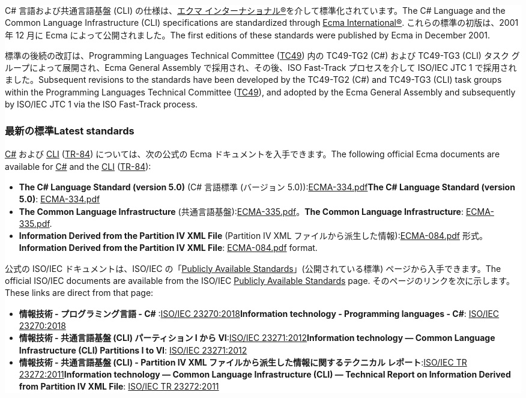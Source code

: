 <span data-ttu-id="1d161-182">C# 言語および共通言語基盤 (CLI) の仕様は、[エクマ インターナショナル&reg;](https://www.ecma-international.org/)を介して標準化されています。</span><span class="sxs-lookup"><span data-stu-id="1d161-182">The C# Language and the Common Language Infrastructure (CLI) specifications are standardized through [Ecma International&reg;](https://www.ecma-international.org/).</span></span> <span data-ttu-id="1d161-183">これらの標準の初版は、2001 年 12 月に Ecma によって公開されました。</span><span class="sxs-lookup"><span data-stu-id="1d161-183">The first editions of these standards were published by Ecma in December 2001.</span></span>

<span data-ttu-id="1d161-184">標準の後続の改訂は、Programming Languages Technical Committee ([TC49](https://www.ecma-international.org/memento/tc49.htm)) 内の TC49-TG2 (C#) および TC49-TG3 (CLI) タスク グループによって展開され、Ecma General Assembly で採用され、その後、ISO Fast-Track プロセスを介して ISO/IEC JTC 1 で採用されました。</span><span class="sxs-lookup"><span data-stu-id="1d161-184">Subsequent revisions to the standards have been developed by the TC49-TG2 (C#) and TC49-TG3 (CLI) task groups within the Programming Languages Technical Committee ([TC49](https://www.ecma-international.org/memento/tc49.htm)), and adopted by the Ecma General Assembly and subsequently by ISO/IEC JTC 1 via the ISO Fast-Track process.</span></span>

### <a name="latest-standards"></a><span data-ttu-id="1d161-185">最新の標準</span><span class="sxs-lookup"><span data-stu-id="1d161-185">Latest standards</span></span>

<span data-ttu-id="1d161-186">[C#](http://www.ecma-international.org/publications/standards/Ecma-334.htm) および [CLI](http://www.ecma-international.org/publications/standards/Ecma-335.htm) ([TR-84](http://www.ecma-international.org/publications/techreports/E-TR-084.htm)) については、次の公式の Ecma ドキュメントを入手できます。</span><span class="sxs-lookup"><span data-stu-id="1d161-186">The following official Ecma documents are available for [C#](http://www.ecma-international.org/publications/standards/Ecma-334.htm) and the [CLI](http://www.ecma-international.org/publications/standards/Ecma-335.htm) ([TR-84](http://www.ecma-international.org/publications/techreports/E-TR-084.htm)):</span></span>

- <span data-ttu-id="1d161-187">**The C# Language Standard (version 5.0)** (C# 言語標準 (バージョン 5.0)):[ECMA-334.pdf](https://www.ecma-international.org/publications/files/ECMA-ST/ECMA-334.pdf)</span><span class="sxs-lookup"><span data-stu-id="1d161-187">**The C# Language Standard (version 5.0)**: [ECMA-334.pdf](https://www.ecma-international.org/publications/files/ECMA-ST/ECMA-334.pdf)</span></span>
- <span data-ttu-id="1d161-188">**The Common Language Infrastructure** (共通言語基盤):[ECMA-335.pdf](https://www.ecma-international.org/publications/files/ECMA-ST/ECMA-335.pdf)。</span><span class="sxs-lookup"><span data-stu-id="1d161-188">**The Common Language Infrastructure**: [ECMA-335.pdf](https://www.ecma-international.org/publications/files/ECMA-ST/ECMA-335.pdf).</span></span>
- <span data-ttu-id="1d161-189">**Information Derived from the Partition IV XML File** (Partition IV XML ファイルから派生した情報):[ECMA-084.pdf](https://www.ecma-international.org/publications/files/ECMA-TR/ECMA%20TR-084.pdf) 形式。</span><span class="sxs-lookup"><span data-stu-id="1d161-189">**Information Derived from the Partition IV XML File**: [ECMA-084.pdf](https://www.ecma-international.org/publications/files/ECMA-TR/ECMA%20TR-084.pdf) format.</span></span>

<span data-ttu-id="1d161-190">公式の ISO/IEC ドキュメントは、ISO/IEC の「[Publicly Available Standards](https://standards.iso.org/ittf/PubliclyAvailableStandards/)」(公開されている標準) ページから入手できます。</span><span class="sxs-lookup"><span data-stu-id="1d161-190">The official ISO/IEC documents are available from the ISO/IEC [Publicly Available Standards](https://standards.iso.org/ittf/PubliclyAvailableStandards/) page.</span></span> <span data-ttu-id="1d161-191">そのページのリンクを次に示します。</span><span class="sxs-lookup"><span data-stu-id="1d161-191">These links are direct from that page:</span></span>

- <span data-ttu-id="1d161-192">**情報技術 - プログラミング言語 - C#** :[ISO/IEC 23270:2018](https://standards.iso.org/ittf/PubliclyAvailableStandards/c075178_ISO_IEC_23270_2018.zip)</span><span class="sxs-lookup"><span data-stu-id="1d161-192">**Information technology - Programming languages - C#**: [ISO/IEC 23270:2018](https://standards.iso.org/ittf/PubliclyAvailableStandards/c075178_ISO_IEC_23270_2018.zip)</span></span>
- <span data-ttu-id="1d161-193">**情報技術 - 共通言語基盤 (CLI) パーティション I から VI**:[ISO/IEC 23271:2012](https://standards.iso.org/ittf/PubliclyAvailableStandards/c058046_ISO_IEC_23271_2012(E).zip)</span><span class="sxs-lookup"><span data-stu-id="1d161-193">**Information technology — Common Language Infrastructure (CLI) Partitions I to VI**: [ISO/IEC 23271:2012](https://standards.iso.org/ittf/PubliclyAvailableStandards/c058046_ISO_IEC_23271_2012(E).zip)</span></span>
- <span data-ttu-id="1d161-194">**情報技術 - 共通言語基盤 (CLI) - Partition IV XML ファイルから派生した情報に関するテクニカル レポート**:[ISO/IEC TR 23272:2011](https://standards.iso.org/ittf/PubliclyAvailableStandards/c057955_ISO_IEC_TR_23272_2011.zip)</span><span class="sxs-lookup"><span data-stu-id="1d161-194">**Information technology — Common Language Infrastructure (CLI) — Technical Report on Information Derived from Partition IV XML File**: [ISO/IEC TR 23272:2011](https://standards.iso.org/ittf/PubliclyAvailableStandards/c057955_ISO_IEC_TR_23272_2011.zip)</span></span>

